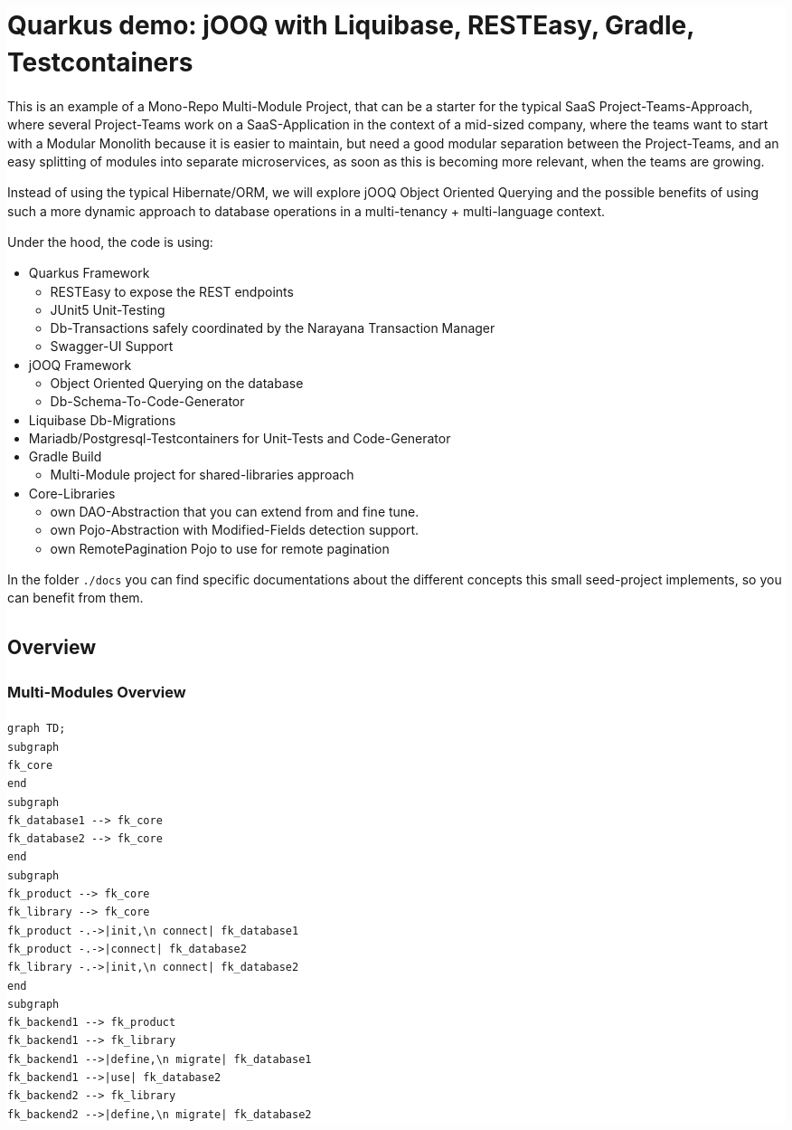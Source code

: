# Quarkus demo: jOOQ with Liquibase, RESTEasy, Gradle, Testcontainers

This is an example of a Mono-Repo Multi-Module Project, that can be a starter for the typical 
SaaS Project-Teams-Approach, where several Project-Teams work on a SaaS-Application in the context
of a mid-sized company, where the teams want to start with a Modular Monolith because it is easier to maintain,
but need a good modular separation between the Project-Teams, and an easy splitting of modules into
separate microservices, as soon as this is becoming more relevant, when the teams are growing.

Instead of using the typical Hibernate/ORM, we will explore jOOQ Object Oriented Querying and the possible benefits 
of using such a more dynamic approach to database operations in a multi-tenancy + multi-language context.

Under the hood, the code is using:
- Quarkus Framework
  - RESTEasy to expose the REST endpoints
  - JUnit5 Unit-Testing
  - Db-Transactions safely coordinated by the Narayana Transaction Manager
  - Swagger-UI Support
- jOOQ Framework
  - Object Oriented Querying on the database
  - Db-Schema-To-Code-Generator
- Liquibase Db-Migrations
- Mariadb/Postgresql-Testcontainers for Unit-Tests and Code-Generator
- Gradle Build
  - Multi-Module project for shared-libraries approach 
- Core-Libraries
    - own DAO-Abstraction that you can extend from and fine tune.
    - own Pojo-Abstraction with Modified-Fields detection support.
    - own RemotePagination Pojo to use for remote pagination

In the folder `./docs` you can find specific documentations about the different concepts this small seed-project implements, so you can benefit from them.

## Overview

### Multi-Modules Overview 

```mermaid
graph TD;
subgraph  
fk_core
end
subgraph  
fk_database1 --> fk_core
fk_database2 --> fk_core
end
subgraph  
fk_product --> fk_core
fk_library --> fk_core
fk_product -.->|init,\n connect| fk_database1
fk_product -.->|connect| fk_database2
fk_library -.->|init,\n connect| fk_database2
end
subgraph  
fk_backend1 --> fk_product
fk_backend1 --> fk_library
fk_backend1 -->|define,\n migrate| fk_database1
fk_backend1 -->|use| fk_database2
fk_backend2 --> fk_library
fk_backend2 -->|define,\n migrate| fk_database2
```